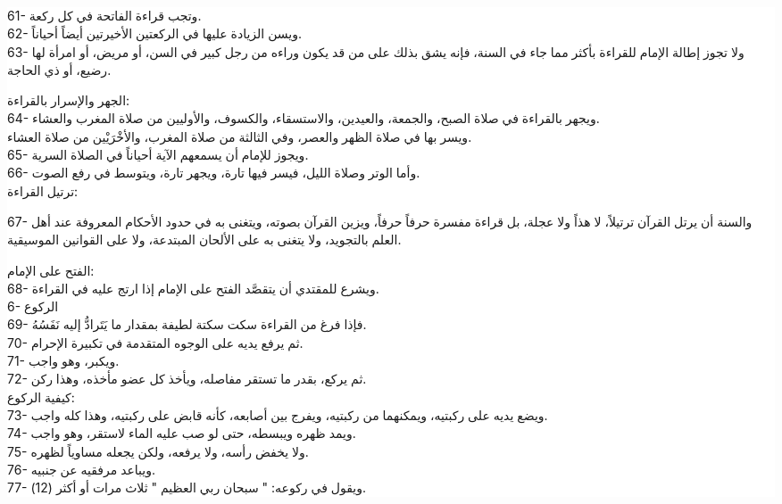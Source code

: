 61- وتجب قراءة الفاتحة في كل ركعة.
<br />
62- ويسن الزيادة عليها في الركعتين الأخيرتين أيضاً أحياناً.
<br />
63- ولا تجوز إطالة الإمام للقراءة بأكثر مما جاء في السنة، فإنه يشق بذلك على من قد يكون وراءه من رجل كبير في السن، أو مريض، أو امرأة لها رضيع، أو ذي الحاجة.
</div>
<div class="arx">
الجهر والإسرار بالقراءة:
</div>
<div class="ar">
64- ويجهر بالقراءة في صلاة الصبح، والجمعة، والعيدين، والاستسقاء، والكسوف، والأوليين من صلاة المغرب والعشاء.
<br />
ويسر بها في صلاة الظهر والعصر، وفي الثالثة من صلاة المغرب، والأخْرَيْين من صلاة العشاء.
<br />
65- ويجوز للإمام أن يسمعهم الآية أحياناً في الصلاة السرية.
<br />
66- وأما الوتر وصلاة الليل، فيسر فيها تارة، ويجهر تارة، ويتوسط في رفع الصوت.
</div>
<div class="arx">
ترتيل القراءة:
</div>
<div class="ar">
 
67- والسنة أن يرتل القرآن ترتيلاً، لا هذاً ولا عجلة، بل قراءة مفسرة حرفاً حرفاً، ويزين القرآن بصوته، ويتغنى به في حدود الأحكام المعروفة عند أهل العلم بالتجويد، ولا يتغنى به على الألحان المبتدعة، ولا على القوانين الموسيقية.
</div>
<div class="arx">
الفتح على الإمام:
</div>
<div class="ar">
68- ويشرع للمقتدي أن يتقصَّد الفتح على الإمام إذا ارتج عليه في القراءة.
</div>
<a name="bab6"></a>
<div class="arxx">
6- الركوع
</div>
<div class="ar">
69- فإذا فرغ من القراءة سكت سكتة لطيفة بمقدار ما يَتَرادُّ إليه نَفَسُهُ.
<br />
70- ثم يرفع يديه على الوجوه المتقدمة في تكبيرة الإحرام.
<br />
71- ويكبر، وهو واجب.
<br />
72- ثم يركع، بقدر ما تستقر مفاصله، ويأخذ كل عضو مأخذه، وهذا ركن.
</div>
<div class="arx">
كيفية الركوع:
</div>
<div class="ar">
73- ويضع يديه على ركبتيه، ويمكنهما من ركبتيه، ويفرج بين أصابعه، كأنه قابض على ركبتيه، وهذا كله واجب.
<br />
74- ويمد ظهره ويبسطه، حتى لو صب عليه الماء لاستقر، وهو واجب.
<br />
75- ولا يخفض رأسه، ولا يرفعه، ولكن يجعله مساوياً لظهره.
<br />
76- ويباعد مرفقيه عن جنبيه.
<br />
77- ويقول في ركوعه: " سبحان ربي العظيم " ثلاث مرات أو أكثر (12).
</div>
<div class="arx">